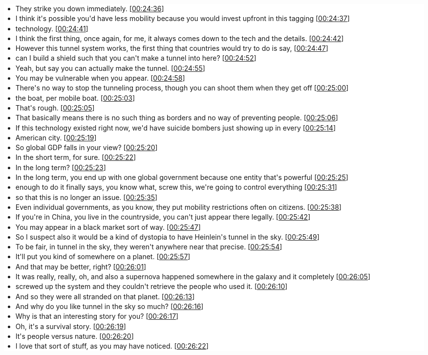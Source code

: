 *  They strike you down immediately. [[00:24:36](https://www.youtube.com/watch?v=tmcAPormxa4&t=1476.3799999999999s)]
*  I think it's possible you'd have less mobility because you would invest upfront in this tagging [[00:24:37](https://www.youtube.com/watch?v=tmcAPormxa4&t=1477.3799999999999s)]
*  technology. [[00:24:41](https://www.youtube.com/watch?v=tmcAPormxa4&t=1481.72s)]
*  I think the first thing, once again, for me, it always comes down to the tech and the details. [[00:24:42](https://www.youtube.com/watch?v=tmcAPormxa4&t=1482.72s)]
*  However this tunnel system works, the first thing that countries would try to do is say, [[00:24:47](https://www.youtube.com/watch?v=tmcAPormxa4&t=1487.2s)]
*  can I build a shield such that you can't make a tunnel into here? [[00:24:52](https://www.youtube.com/watch?v=tmcAPormxa4&t=1492.52s)]
*  Yeah, but say you can actually make the tunnel. [[00:24:55](https://www.youtube.com/watch?v=tmcAPormxa4&t=1495.76s)]
*  You may be vulnerable when you appear. [[00:24:58](https://www.youtube.com/watch?v=tmcAPormxa4&t=1498.0s)]
*  There's no way to stop the tunneling process, though you can shoot them when they get off [[00:25:00](https://www.youtube.com/watch?v=tmcAPormxa4&t=1500.0s)]
*  the boat, per mobile boat. [[00:25:03](https://www.youtube.com/watch?v=tmcAPormxa4&t=1503.4s)]
*  That's rough. [[00:25:05](https://www.youtube.com/watch?v=tmcAPormxa4&t=1505.3600000000001s)]
*  That basically means there is no such thing as borders and no way of preventing people. [[00:25:06](https://www.youtube.com/watch?v=tmcAPormxa4&t=1506.6000000000001s)]
*  If this technology existed right now, we'd have suicide bombers just showing up in every [[00:25:14](https://www.youtube.com/watch?v=tmcAPormxa4&t=1514.0s)]
*  American city. [[00:25:19](https://www.youtube.com/watch?v=tmcAPormxa4&t=1519.54s)]
*  So global GDP falls in your view? [[00:25:20](https://www.youtube.com/watch?v=tmcAPormxa4&t=1520.54s)]
*  In the short term, for sure. [[00:25:22](https://www.youtube.com/watch?v=tmcAPormxa4&t=1522.76s)]
*  In the long term? [[00:25:23](https://www.youtube.com/watch?v=tmcAPormxa4&t=1523.96s)]
*  In the long term, you end up with one global government because one entity that's powerful [[00:25:25](https://www.youtube.com/watch?v=tmcAPormxa4&t=1525.12s)]
*  enough to do it finally says, you know what, screw this, we're going to control everything [[00:25:31](https://www.youtube.com/watch?v=tmcAPormxa4&t=1531.04s)]
*  so that this is no longer an issue. [[00:25:35](https://www.youtube.com/watch?v=tmcAPormxa4&t=1535.02s)]
*  Even individual governments, as you know, they put mobility restrictions often on citizens. [[00:25:38](https://www.youtube.com/watch?v=tmcAPormxa4&t=1538.12s)]
*  If you're in China, you live in the countryside, you can't just appear there legally. [[00:25:42](https://www.youtube.com/watch?v=tmcAPormxa4&t=1542.68s)]
*  You may appear in a black market sort of way. [[00:25:47](https://www.youtube.com/watch?v=tmcAPormxa4&t=1547.64s)]
*  So I suspect also it would be a kind of dystopia to have Heinlein's tunnel in the sky. [[00:25:49](https://www.youtube.com/watch?v=tmcAPormxa4&t=1549.96s)]
*  To be fair, in tunnel in the sky, they weren't anywhere near that precise. [[00:25:54](https://www.youtube.com/watch?v=tmcAPormxa4&t=1554.76s)]
*  It'll put you kind of somewhere on a planet. [[00:25:57](https://www.youtube.com/watch?v=tmcAPormxa4&t=1557.8400000000001s)]
*  And that may be better, right? [[00:26:01](https://www.youtube.com/watch?v=tmcAPormxa4&t=1561.0800000000002s)]
*  It was really, really, oh, and also a supernova happened somewhere in the galaxy and it completely [[00:26:05](https://www.youtube.com/watch?v=tmcAPormxa4&t=1565.0s)]
*  screwed up the system and they couldn't retrieve the people who used it. [[00:26:10](https://www.youtube.com/watch?v=tmcAPormxa4&t=1570.24s)]
*  And so they were all stranded on that planet. [[00:26:13](https://www.youtube.com/watch?v=tmcAPormxa4&t=1573.8400000000001s)]
*  And why do you like tunnel in the sky so much? [[00:26:16](https://www.youtube.com/watch?v=tmcAPormxa4&t=1576.1200000000001s)]
*  Why is that an interesting story for you? [[00:26:17](https://www.youtube.com/watch?v=tmcAPormxa4&t=1577.96s)]
*  Oh, it's a survival story. [[00:26:19](https://www.youtube.com/watch?v=tmcAPormxa4&t=1579.6000000000001s)]
*  It's people versus nature. [[00:26:20](https://www.youtube.com/watch?v=tmcAPormxa4&t=1580.94s)]
*  I love that sort of stuff, as you may have noticed. [[00:26:22](https://www.youtube.com/watch?v=tmcAPormxa4&t=1582.3200000000002s)]